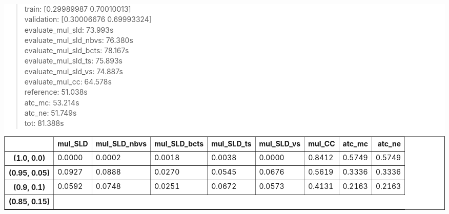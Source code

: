 
> train: [0.29989987 0.70010013]  
> validation: [0.30006676 0.69993324]  
> evaluate_mul_sld: 73.993s  
> evaluate_mul_sld_nbvs: 76.380s  
> evaluate_mul_sld_bcts: 78.167s  
> evaluate_mul_sld_ts: 75.893s  
> evaluate_mul_sld_vs: 74.887s  
> evaluate_mul_cc: 64.578s  
> reference: 51.038s  
> atc_mc: 53.214s  
> atc_ne: 51.749s  
> tot: 81.388s  

<table border="1" class="dataframe">
  <thead>
    <tr style="text-align: right;">
      <th></th>
      <th>mul_SLD</th>
      <th>mul_SLD_nbvs</th>
      <th>mul_SLD_bcts</th>
      <th>mul_SLD_ts</th>
      <th>mul_SLD_vs</th>
      <th>mul_CC</th>
      <th>atc_mc</th>
      <th>atc_ne</th>
    </tr>
  </thead>
  <tbody>
    <tr>
      <th>(1.0, 0.0)</th>
      <td>0.0000</td>
      <td>0.0002</td>
      <td>0.0018</td>
      <td>0.0038</td>
      <td>0.0000</td>
      <td>0.8412</td>
      <td>0.5749</td>
      <td>0.5749</td>
    </tr>
    <tr>
      <th>(0.95, 0.05)</th>
      <td>0.0927</td>
      <td>0.0888</td>
      <td>0.0270</td>
      <td>0.0545</td>
      <td>0.0676</td>
      <td>0.5619</td>
      <td>0.3336</td>
      <td>0.3336</td>
    </tr>
    <tr>
      <th>(0.9, 0.1)</th>
      <td>0.0592</td>
      <td>0.0748</td>
      <td>0.0251</td>
      <td>0.0672</td>
      <td>0.0573</td>
      <td>0.4131</td>
      <td>0.2163</td>
      <td>0.2163</td>
    </tr>
    <tr>
      <th>(0.85, 0.15)</th>